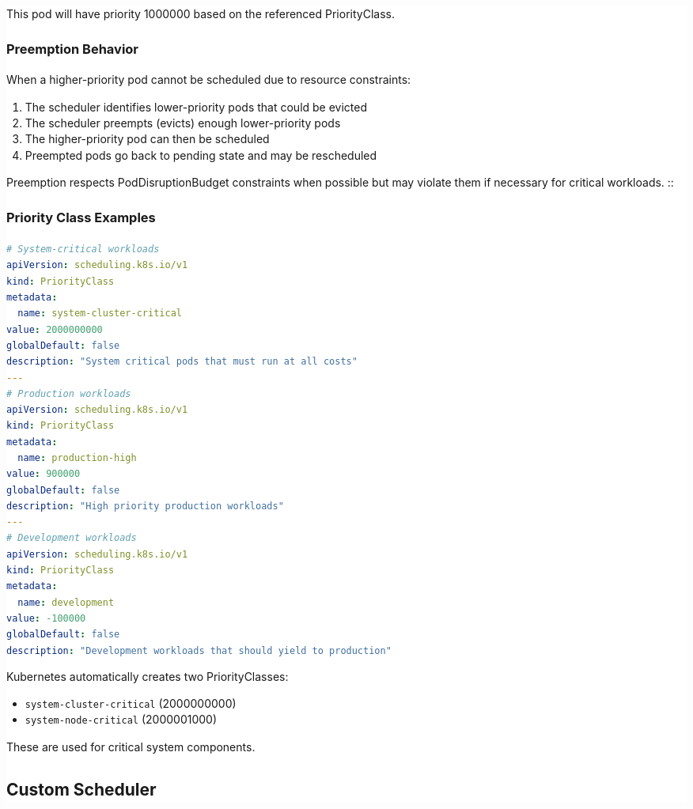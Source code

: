 This pod will have priority 1000000 based on the referenced PriorityClass.

### Preemption Behavior
When a higher-priority pod cannot be scheduled due to resource constraints:

1. The scheduler identifies lower-priority pods that could be evicted
2. The scheduler preempts (evicts) enough lower-priority pods
3. The higher-priority pod can then be scheduled
4. Preempted pods go back to pending state and may be rescheduled

Preemption respects PodDisruptionBudget constraints when possible but may violate them if necessary for critical workloads.
::

### Priority Class Examples

```yaml
# System-critical workloads
apiVersion: scheduling.k8s.io/v1
kind: PriorityClass
metadata:
  name: system-cluster-critical
value: 2000000000
globalDefault: false
description: "System critical pods that must run at all costs"
---
# Production workloads
apiVersion: scheduling.k8s.io/v1
kind: PriorityClass
metadata:
  name: production-high
value: 900000
globalDefault: false
description: "High priority production workloads"
---
# Development workloads
apiVersion: scheduling.k8s.io/v1
kind: PriorityClass
metadata:
  name: development
value: -100000
globalDefault: false
description: "Development workloads that should yield to production"
```

Kubernetes automatically creates two PriorityClasses:
- `system-cluster-critical` (2000000000)
- `system-node-critical` (2000001000)

These are used for critical system components.

## Custom Scheduler
